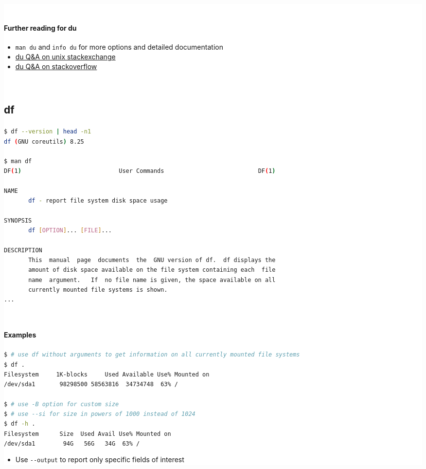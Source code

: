<br>

#### <a name="further-reading-for-du"></a>Further reading for du

* `man du` and `info du` for more options and detailed documentation
* [du Q&A on unix stackexchange](https://unix.stackexchange.com/questions/tagged/disk-usage?sort=votes&pageSize=15)
* [du Q&A on stackoverflow](https://stackoverflow.com/questions/tagged/du?sort=votes&pageSize=15)

<br>

## <a name="df"></a>df

```bash
$ df --version | head -n1
df (GNU coreutils) 8.25

$ man df
DF(1)                            User Commands                           DF(1)

NAME
       df - report file system disk space usage

SYNOPSIS
       df [OPTION]... [FILE]...

DESCRIPTION
       This  manual  page  documents  the  GNU version of df.  df displays the
       amount of disk space available on the file system containing each  file
       name  argument.   If  no file name is given, the space available on all
       currently mounted file systems is shown.
...
```

<br>

#### <a name="examples"></a>Examples

```bash
$ # use df without arguments to get information on all currently mounted file systems
$ df .
Filesystem     1K-blocks     Used Available Use% Mounted on
/dev/sda1       98298500 58563816  34734748  63% /

$ # use -B option for custom size
$ # use --si for size in powers of 1000 instead of 1024
$ df -h .
Filesystem      Size  Used Avail Use% Mounted on
/dev/sda1        94G   56G   34G  63% /
```

* Use `--output` to report only specific fields of interest
